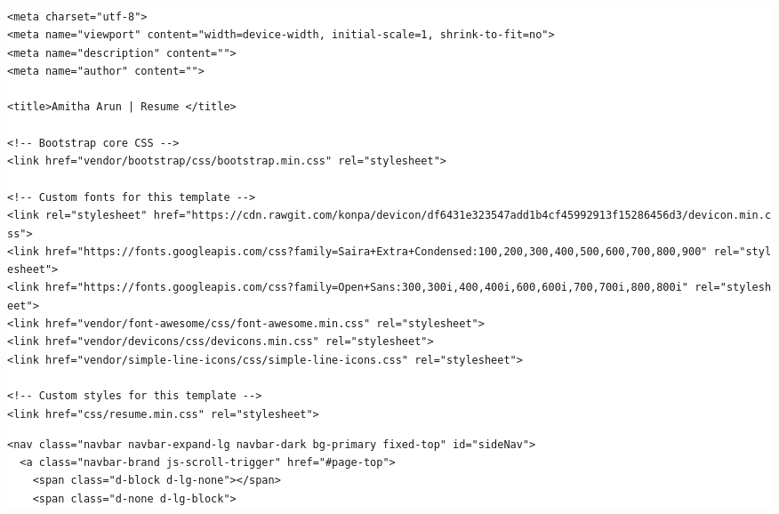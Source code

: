 <!DOCTYPE html>
<html lang="en">

  <head>

    <meta charset="utf-8">
    <meta name="viewport" content="width=device-width, initial-scale=1, shrink-to-fit=no">
    <meta name="description" content="">
    <meta name="author" content="">

    <title>Amitha Arun | Resume </title>

    <!-- Bootstrap core CSS -->
    <link href="vendor/bootstrap/css/bootstrap.min.css" rel="stylesheet">

    <!-- Custom fonts for this template -->
    <link rel="stylesheet" href="https://cdn.rawgit.com/konpa/devicon/df6431e323547add1b4cf45992913f15286456d3/devicon.min.css">
    <link href="https://fonts.googleapis.com/css?family=Saira+Extra+Condensed:100,200,300,400,500,600,700,800,900" rel="stylesheet">
    <link href="https://fonts.googleapis.com/css?family=Open+Sans:300,300i,400,400i,600,600i,700,700i,800,800i" rel="stylesheet">
    <link href="vendor/font-awesome/css/font-awesome.min.css" rel="stylesheet">
    <link href="vendor/devicons/css/devicons.min.css" rel="stylesheet">
    <link href="vendor/simple-line-icons/css/simple-line-icons.css" rel="stylesheet">

    <!-- Custom styles for this template -->
    <link href="css/resume.min.css" rel="stylesheet">

  </head>

  <body id="page-top">

    <nav class="navbar navbar-expand-lg navbar-dark bg-primary fixed-top" id="sideNav">
      <a class="navbar-brand js-scroll-trigger" href="#page-top">
        <span class="d-block d-lg-none"></span>
        <span class="d-none d-lg-block">